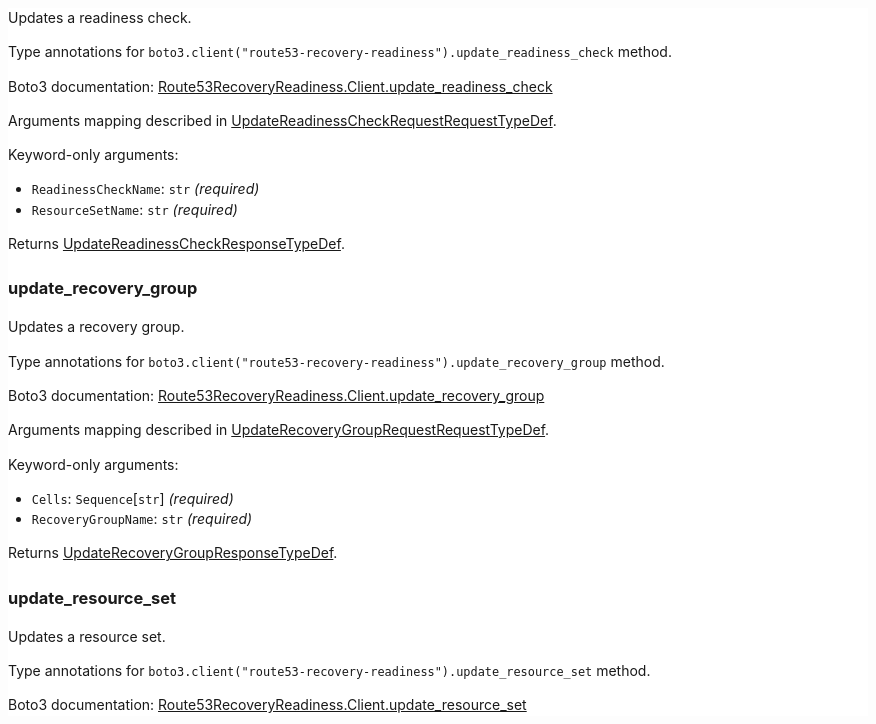 Updates a readiness check.

Type annotations for
`boto3.client("route53-recovery-readiness").update_readiness_check` method.

Boto3 documentation:
[Route53RecoveryReadiness.Client.update_readiness_check](https://boto3.amazonaws.com/v1/documentation/api/latest/reference/services/route53-recovery-readiness.html#Route53RecoveryReadiness.Client.update_readiness_check)

Arguments mapping described in
[UpdateReadinessCheckRequestRequestTypeDef](./type_defs.md#updatereadinesscheckrequestrequesttypedef).

Keyword-only arguments:

- `ReadinessCheckName`: `str` *(required)*
- `ResourceSetName`: `str` *(required)*

Returns
[UpdateReadinessCheckResponseTypeDef](./type_defs.md#updatereadinesscheckresponsetypedef).

<a id="update_recovery_group"></a>

### update_recovery_group

Updates a recovery group.

Type annotations for
`boto3.client("route53-recovery-readiness").update_recovery_group` method.

Boto3 documentation:
[Route53RecoveryReadiness.Client.update_recovery_group](https://boto3.amazonaws.com/v1/documentation/api/latest/reference/services/route53-recovery-readiness.html#Route53RecoveryReadiness.Client.update_recovery_group)

Arguments mapping described in
[UpdateRecoveryGroupRequestRequestTypeDef](./type_defs.md#updaterecoverygrouprequestrequesttypedef).

Keyword-only arguments:

- `Cells`: `Sequence`\[`str`\] *(required)*
- `RecoveryGroupName`: `str` *(required)*

Returns
[UpdateRecoveryGroupResponseTypeDef](./type_defs.md#updaterecoverygroupresponsetypedef).

<a id="update_resource_set"></a>

### update_resource_set

Updates a resource set.

Type annotations for
`boto3.client("route53-recovery-readiness").update_resource_set` method.

Boto3 documentation:
[Route53RecoveryReadiness.Client.update_resource_set](https://boto3.amazonaws.com/v1/documentation/api/latest/reference/services/route53-recovery-readiness.html#Route53RecoveryReadiness.Client.update_resource_set)
